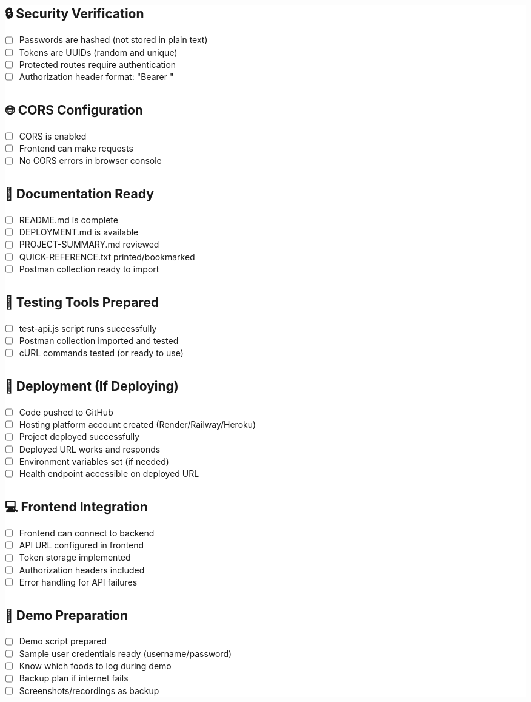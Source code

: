 ## 🔒 Security Verification

- [ ] Passwords are hashed (not stored in plain text)
- [ ] Tokens are UUIDs (random and unique)
- [ ] Protected routes require authentication
- [ ] Authorization header format: "Bearer <token>"

## 🌐 CORS Configuration

- [ ] CORS is enabled
- [ ] Frontend can make requests
- [ ] No CORS errors in browser console

## 📝 Documentation Ready

- [ ] README.md is complete
- [ ] DEPLOYMENT.md is available
- [ ] PROJECT-SUMMARY.md reviewed
- [ ] QUICK-REFERENCE.txt printed/bookmarked
- [ ] Postman collection ready to import

## 🧪 Testing Tools Prepared

- [ ] test-api.js script runs successfully
- [ ] Postman collection imported and tested
- [ ] cURL commands tested (or ready to use)

## 🚢 Deployment (If Deploying)

- [ ] Code pushed to GitHub
- [ ] Hosting platform account created (Render/Railway/Heroku)
- [ ] Project deployed successfully
- [ ] Deployed URL works and responds
- [ ] Environment variables set (if needed)
- [ ] Health endpoint accessible on deployed URL

## 💻 Frontend Integration

- [ ] Frontend can connect to backend
- [ ] API URL configured in frontend
- [ ] Token storage implemented
- [ ] Authorization headers included
- [ ] Error handling for API failures

## 🎯 Demo Preparation

- [ ] Demo script prepared
- [ ] Sample user credentials ready (username/password)
- [ ] Know which foods to log during demo
- [ ] Backup plan if internet fails
- [ ] Screenshots/recordings as backup
